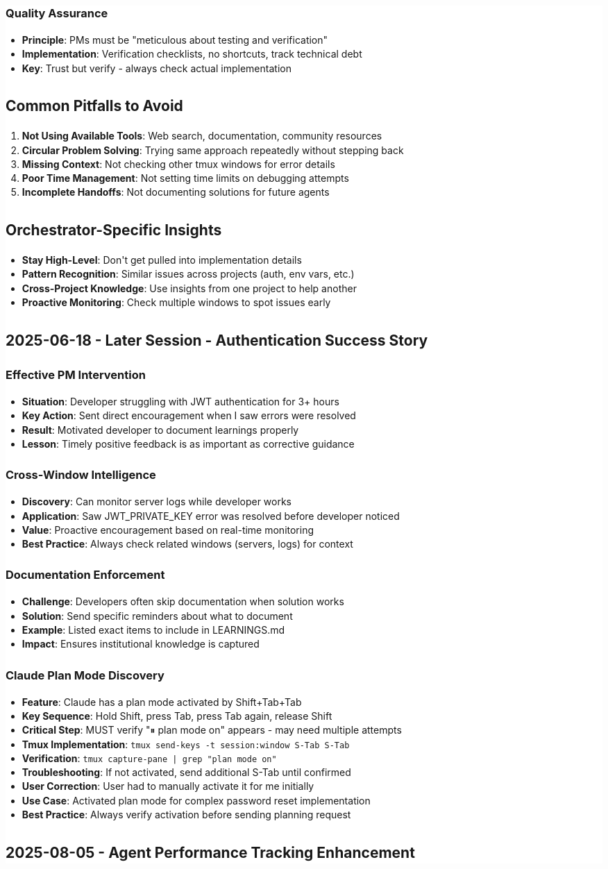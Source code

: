 ### Quality Assurance
- **Principle**: PMs must be "meticulous about testing and verification"
- **Implementation**: Verification checklists, no shortcuts, track technical debt
- **Key**: Trust but verify - always check actual implementation

## Common Pitfalls to Avoid

1. **Not Using Available Tools**: Web search, documentation, community resources
2. **Circular Problem Solving**: Trying same approach repeatedly without stepping back
3. **Missing Context**: Not checking other tmux windows for error details
4. **Poor Time Management**: Not setting time limits on debugging attempts
5. **Incomplete Handoffs**: Not documenting solutions for future agents

## Orchestrator-Specific Insights

- **Stay High-Level**: Don't get pulled into implementation details
- **Pattern Recognition**: Similar issues across projects (auth, env vars, etc.)
- **Cross-Project Knowledge**: Use insights from one project to help another
- **Proactive Monitoring**: Check multiple windows to spot issues early

## 2025-06-18 - Later Session - Authentication Success Story

### Effective PM Intervention
- **Situation**: Developer struggling with JWT authentication for 3+ hours
- **Key Action**: Sent direct encouragement when I saw errors were resolved
- **Result**: Motivated developer to document learnings properly
- **Lesson**: Timely positive feedback is as important as corrective guidance

### Cross-Window Intelligence 
- **Discovery**: Can monitor server logs while developer works
- **Application**: Saw JWT_PRIVATE_KEY error was resolved before developer noticed
- **Value**: Proactive encouragement based on real-time monitoring
- **Best Practice**: Always check related windows (servers, logs) for context

### Documentation Enforcement
- **Challenge**: Developers often skip documentation when solution works
- **Solution**: Send specific reminders about what to document
- **Example**: Listed exact items to include in LEARNINGS.md
- **Impact**: Ensures institutional knowledge is captured

### Claude Plan Mode Discovery
- **Feature**: Claude has a plan mode activated by Shift+Tab+Tab
- **Key Sequence**: Hold Shift, press Tab, press Tab again, release Shift
- **Critical Step**: MUST verify "⏸ plan mode on" appears - may need multiple attempts
- **Tmux Implementation**: `tmux send-keys -t session:window S-Tab S-Tab`
- **Verification**: `tmux capture-pane | grep "plan mode on"`
- **Troubleshooting**: If not activated, send additional S-Tab until confirmed
- **User Correction**: User had to manually activate it for me initially
- **Use Case**: Activated plan mode for complex password reset implementation
- **Best Practice**: Always verify activation before sending planning request
## 2025-08-05 - Agent Performance Tracking Enhancement
